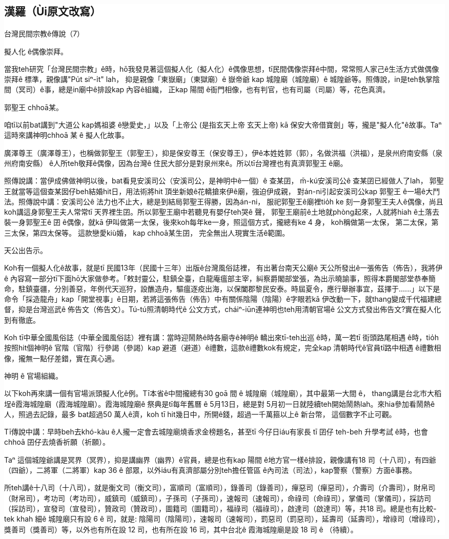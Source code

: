 ## 漢羅（Ùi原文改寫）

台灣民間宗教ê傳說（7）

擬人化 ê偶像崇拜。

當我teh研究「台灣民間宗教」ê時，hō͘我發見著這個擬人化（擬人化）ê偶像思想，tī民間偶像崇拜ê中間，常常照人家己ê生活方式做偶像崇拜ê 標準，親像講"Pu̍t siⁿ-i̍t" lah， 抑是親像「東嶽廟」（東獄廟）ê 嶽帝爺 kap 城隍廟（城隍廟）ê 城隍爺等。照傳說，in是teh執掌陰間（冥司）ê事，總是in廟中ê排設kap 內容ê組織， 正kap 陽間 ê衙門相像，也有判官，也有司屬（司屬）等，花色真濟。

郭聖王 chhoā某。

咱tī以前bat講到"大道公 kap媽祖婆 ê戀愛史，」以及「上帝公 (是指玄天上帝 玄天上帝) kā 保安大帝借寶劍」等，攏是"擬人化"ê故事。Taⁿ 這時來講神明chhoā 某 ê 擬人化故事。

廣澤尊王（廣澤尊王），也稱做郭聖王（郭聖王），抑是保安尊王（保安尊王），伊ê本姓姓郭（郭），名做洪福（洪福），是泉州府南安縣（泉州府南安縣） ê人所teh敬拜ê偶像，因為台灣ê 住民大部分是對泉州來ê。所以tī台灣裡也有真濟郭聖王 ê廟。

照傳說講：當伊成佛做神明以後，bat看見安溪司公（安溪司公，是神明中ê一個）ê 查某囝， m̄-kú安溪司公ê 查某囝已經做人了lah， 郭聖王就當等這個查某囡仔beh結婚hit日，用法術將hit 頂坐新娘ê花轎搶來伊ê廟，強迫伊成親， 對án-ni引起安溪司公kap 郭聖王 ê一場ê大鬥法。照傳說中講：安溪司公ê 法力也不止大，總是到結局郭聖王得勝，因為án-ni， 服祀郭聖王ê廟裡tio̍h ke 刻一身郭聖王夫人ê偶像，尚且koh講這身郭聖王夫人常常tī 天界裡生囝。所以郭聖王廟中若聽見有嬰仔teh哭ê 聲， 郭聖王廟前ê土地就phòng起來，人就將hiah ê土落去裝一身郭聖王ê 囝 ê偶像，就kā 伊叫做第一太保，後來koh每年ke一身，照這個方式，攏總有ke 4 身， koh稱做第一太保， 第二太保，第三太保，第四太保等。 這款戀愛kiù婚， kap chhoā某生囝， 完全無出人現實生活ê範圍。

天公出告示。

Koh有一個擬人化ê故事，就是tī 民國13年（民國十三年）出版ê台灣風俗誌裡， 有出著台南天公廟ê 天公所發出ê一張佈告（佈告），我將伊ê 內容寫一部分tī下面hō͘大家做參考。「敕封靈公，駐鎮全臺，白龍庵瘟部主宰，糾察爵閣部堂張，為出示曉諭事，照得本爵閣部堂恭奉簡命，駐鎮臺疆，分別善惡，年例代天巡狩，設醮造舟，驅瘟逐疫出海，以保闔郡黎民安泰。時屆夏令，應行舉辦事宜，茲擇于......」以下是命令「採造龍舟」kap「開堂視事」ê日期，若將這張佈告（佈告）中有關係陰陽（陰陽）ê字眼若kā 伊改動一下，就thang變成千代福建總督，抑是台灣巡武ê 佈告文（佈告文）。Tú-tú照清朝時代ê 公文方式，cháiⁿ-iūn連神明也teh用清朝官場ê 公文方式發出佈告文?實在擬人化到有徹底。

Koh tī中華全國風俗誌（中華全國風俗誌）裡有講：當時迎鬧熱ê時各廟寺ê神明ê 轎出來tī-teh出巡 ê時，萬一若tī 街頭路尾相遇 ê時，tio̍h 按照hit個神明ê 官階（官階）行參謁（參謁）kap 避道（避道）ê禮數，這款ê禮數kok有規定，完全kap 清朝時代ê官員tī路中相遇 ê禮數相像，攏無一點仔差錯，實在真心適。

神明 ê 官場組織。

以下koh再來講一個有官場派頭擬人化ê例。Tī本省ê中間攏總有30 goā 間 ê 城隍廟（城隍廟），其中最第一大間 ê， thang講是台北市大稻埕ê霞海城隍廟（霞海城隍廟）。霞海城隍廟ê 祭典是tī每年舊曆 ê 5月13日，總是對 5月初一日就陸續teh開始鬧熱lah。來hia參加看鬧熱ê人，照過去記錄，最多 bat超過50 萬人ê濟，koh tī hit幾日中，所開ê錢，超過一千萬箍以上ê 新台幣， 這個數字不止可觀。

Tī傳說中講：早時beh去khó-kàu ê人攏一定會去城隍廟燒香求金榜題名，甚至tī 今仔日iáu有家長 tī 囝仔 teh-beh 升學考試 ê時，也會chhoā 囝仔去燒香祈願（祈願）。

Taⁿ 這個城隍爺講是冥界（冥界），抑是講幽界（幽界）ê官員，總是也有kap 陽間 ê地方官一樣ê排設，親像講有18 司（十八司），有四爺（四爺），二將軍（二將軍）kap 36 ê 部眾，以外iáu有真濟部屬分別teh擔任管區 ê內司法（司法），kap警察（警察）方面ê事務。

所teh講ê十八司（十八司），就是衡文司（衡文司），富順司（富順司），錄善司（錄善司），癉惡司（癉惡司），介壽司（介壽司），財帛司（財帛司），考功司（考功司），威鎮司（威鎮司），子孫司（子孫司），速報司（速報司），命祿司（命祿司），掌儀司（掌儀司），採訪司（採訪司），宣發司（宣發司），贊政司（贊政司），圖籍司（圖籍司），福祿司（福祿司），啟達司（啟達司）等，共18 司。總是也有比較-tek khah 細ê 城隍廟只有設 6 ê 司，就是: 陰陽司（陰陽司），速報司（速報司），罰惡司（罰惡司），延壽司（延壽司），增祿司（增祿司），獎善司（獎善司）等，以外也有所在設 12 司，也有所在設 16 司，其中台北ê 霞海城隍廟是設 18 司 ê （待續）。
